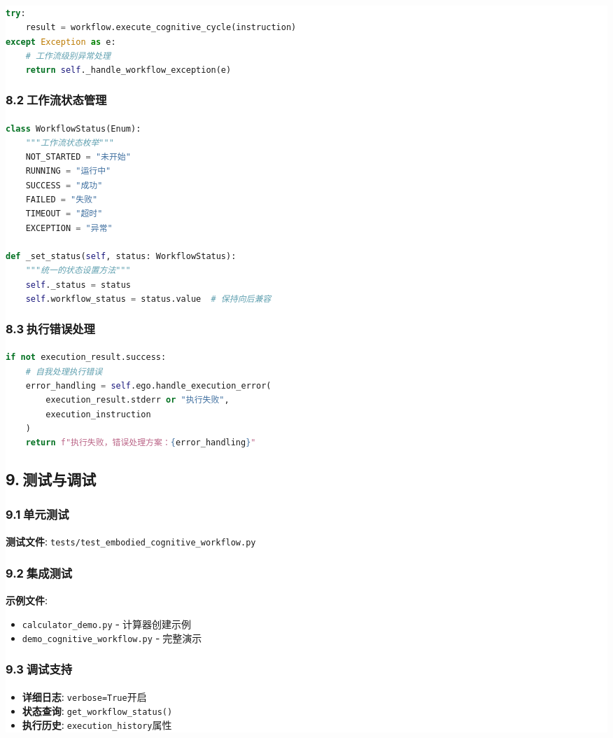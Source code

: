 ```python
try:
    result = workflow.execute_cognitive_cycle(instruction)
except Exception as e:
    # 工作流级别异常处理
    return self._handle_workflow_exception(e)
```

### 8.2 工作流状态管理

```python
class WorkflowStatus(Enum):
    """工作流状态枚举"""
    NOT_STARTED = "未开始"
    RUNNING = "运行中"
    SUCCESS = "成功"
    FAILED = "失败"
    TIMEOUT = "超时"
    EXCEPTION = "异常"

def _set_status(self, status: WorkflowStatus):
    """统一的状态设置方法"""
    self._status = status
    self.workflow_status = status.value  # 保持向后兼容
```

### 8.3 执行错误处理

```python
if not execution_result.success:
    # 自我处理执行错误
    error_handling = self.ego.handle_execution_error(
        execution_result.stderr or "执行失败", 
        execution_instruction
    )
    return f"执行失败，错误处理方案：{error_handling}"
```

## 9. 测试与调试

### 9.1 单元测试

**测试文件**: `tests/test_embodied_cognitive_workflow.py`

### 9.2 集成测试

**示例文件**: 
- `calculator_demo.py` - 计算器创建示例
- `demo_cognitive_workflow.py` - 完整演示

### 9.3 调试支持

- **详细日志**: `verbose=True`开启
- **状态查询**: `get_workflow_status()`
- **执行历史**: `execution_history`属性
